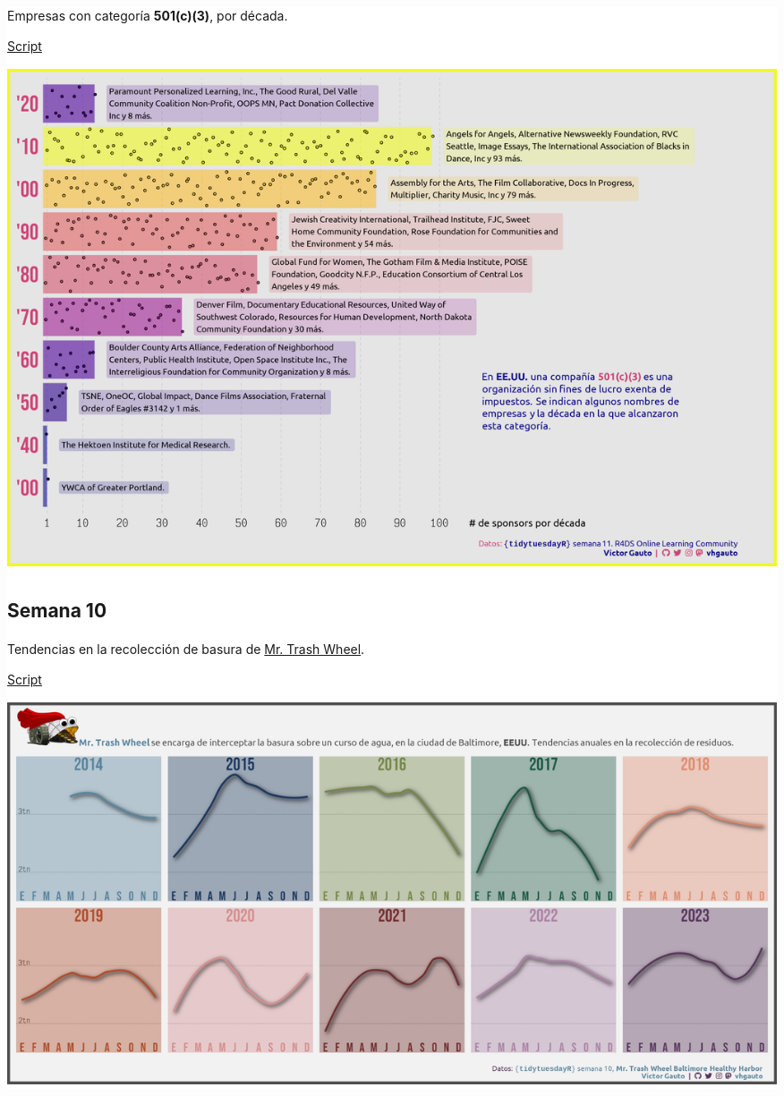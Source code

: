 Empresas con categoría **501(c)(3)**, por década.

[Script](s11/script.R)

![](s11/viz.png)

## Semana 10

Tendencias en la recolección de basura de [Mr. Trash Wheel](https://www.mrtrashwheel.com/).

[Script](s10/script.R)

![](s10/viz.png)
